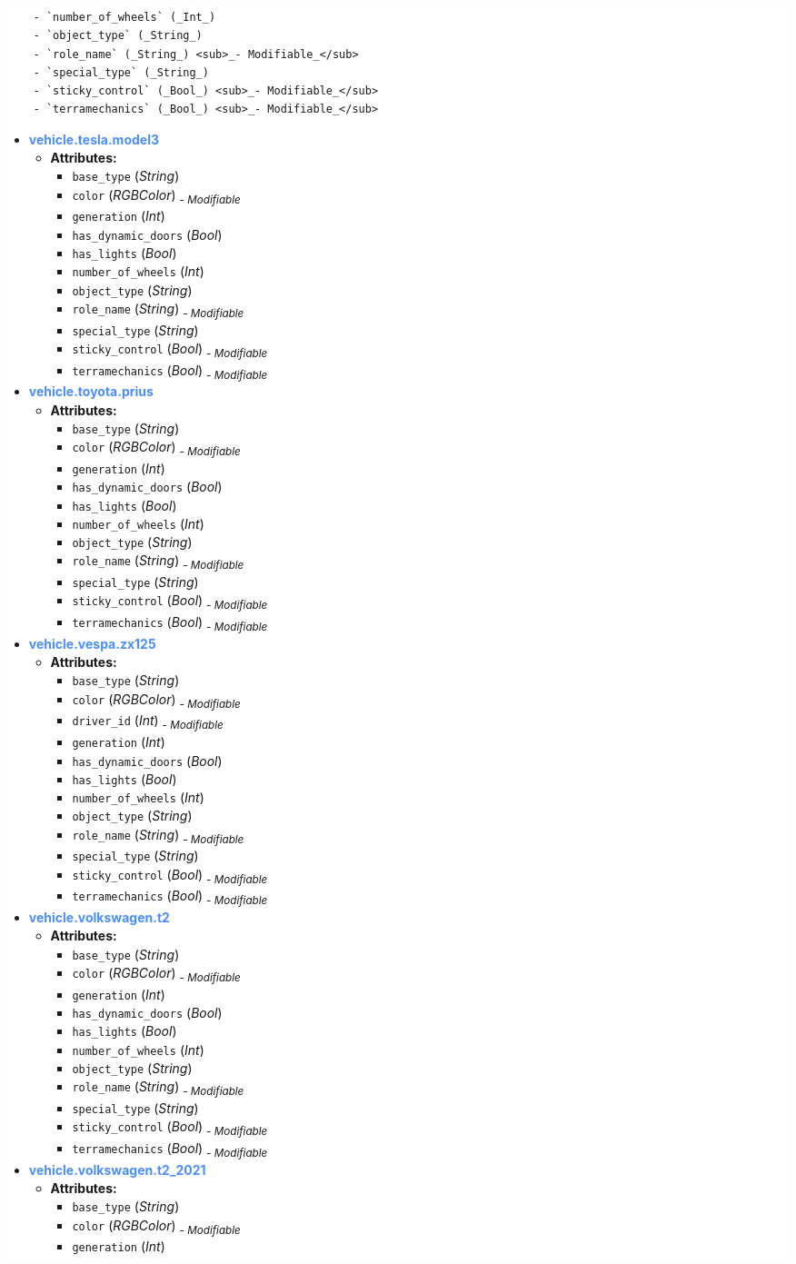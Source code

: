         - `number_of_wheels` (_Int_)
        - `object_type` (_String_)
        - `role_name` (_String_) <sub>_- Modifiable_</sub>
        - `special_type` (_String_)
        - `sticky_control` (_Bool_) <sub>_- Modifiable_</sub>
        - `terramechanics` (_Bool_) <sub>_- Modifiable_</sub>
- **<font color="#498efc">vehicle.tesla.model3</font>**  
    - **Attributes:**
        - `base_type` (_String_)
        - `color` (_RGBColor_) <sub>_- Modifiable_</sub>
        - `generation` (_Int_)
        - `has_dynamic_doors` (_Bool_)
        - `has_lights` (_Bool_)
        - `number_of_wheels` (_Int_)
        - `object_type` (_String_)
        - `role_name` (_String_) <sub>_- Modifiable_</sub>
        - `special_type` (_String_)
        - `sticky_control` (_Bool_) <sub>_- Modifiable_</sub>
        - `terramechanics` (_Bool_) <sub>_- Modifiable_</sub>
- **<font color="#498efc">vehicle.toyota.prius</font>**  
    - **Attributes:**
        - `base_type` (_String_)
        - `color` (_RGBColor_) <sub>_- Modifiable_</sub>
        - `generation` (_Int_)
        - `has_dynamic_doors` (_Bool_)
        - `has_lights` (_Bool_)
        - `number_of_wheels` (_Int_)
        - `object_type` (_String_)
        - `role_name` (_String_) <sub>_- Modifiable_</sub>
        - `special_type` (_String_)
        - `sticky_control` (_Bool_) <sub>_- Modifiable_</sub>
        - `terramechanics` (_Bool_) <sub>_- Modifiable_</sub>
- **<font color="#498efc">vehicle.vespa.zx125</font>**  
    - **Attributes:**
        - `base_type` (_String_)
        - `color` (_RGBColor_) <sub>_- Modifiable_</sub>
        - `driver_id` (_Int_) <sub>_- Modifiable_</sub>
        - `generation` (_Int_)
        - `has_dynamic_doors` (_Bool_)
        - `has_lights` (_Bool_)
        - `number_of_wheels` (_Int_)
        - `object_type` (_String_)
        - `role_name` (_String_) <sub>_- Modifiable_</sub>
        - `special_type` (_String_)
        - `sticky_control` (_Bool_) <sub>_- Modifiable_</sub>
        - `terramechanics` (_Bool_) <sub>_- Modifiable_</sub>
- **<font color="#498efc">vehicle.volkswagen.t2</font>**  
    - **Attributes:**
        - `base_type` (_String_)
        - `color` (_RGBColor_) <sub>_- Modifiable_</sub>
        - `generation` (_Int_)
        - `has_dynamic_doors` (_Bool_)
        - `has_lights` (_Bool_)
        - `number_of_wheels` (_Int_)
        - `object_type` (_String_)
        - `role_name` (_String_) <sub>_- Modifiable_</sub>
        - `special_type` (_String_)
        - `sticky_control` (_Bool_) <sub>_- Modifiable_</sub>
        - `terramechanics` (_Bool_) <sub>_- Modifiable_</sub>
- **<font color="#498efc">vehicle.volkswagen.t2_2021</font>**  
    - **Attributes:**
        - `base_type` (_String_)
        - `color` (_RGBColor_) <sub>_- Modifiable_</sub>
        - `generation` (_Int_)
